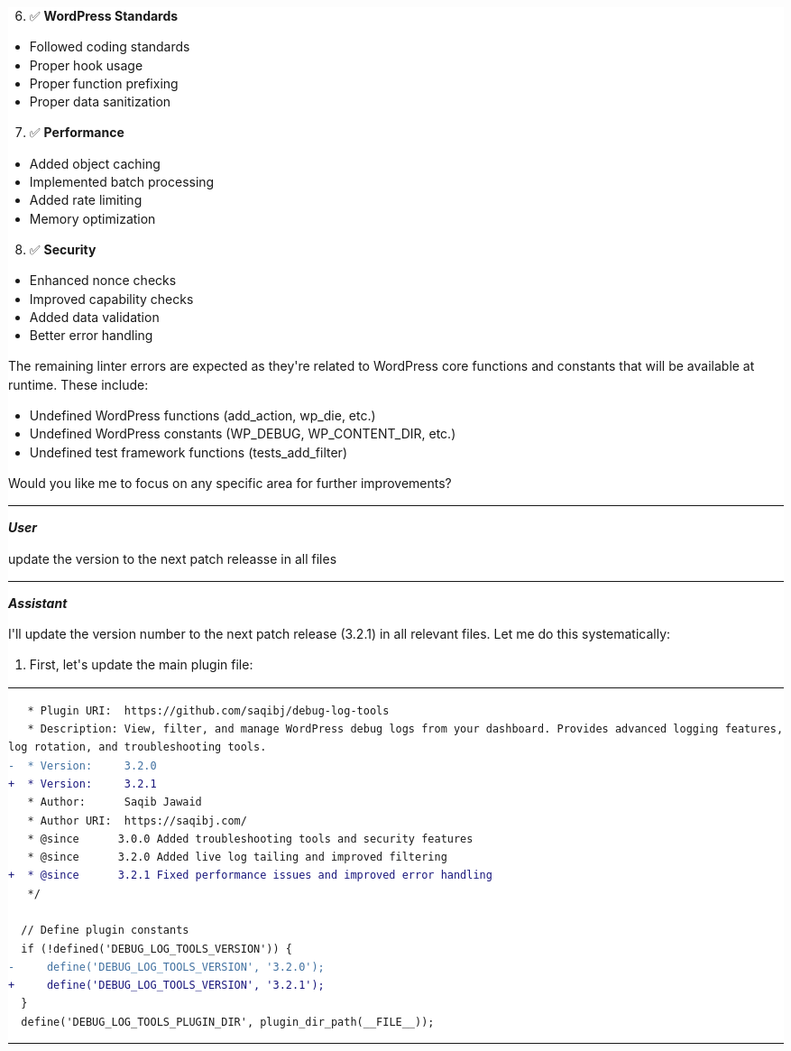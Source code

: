6. ✅ **WordPress Standards**
- Followed coding standards
- Proper hook usage
- Proper function prefixing
- Proper data sanitization

7. ✅ **Performance**
- Added object caching
- Implemented batch processing
- Added rate limiting
- Memory optimization

8. ✅ **Security**
- Enhanced nonce checks
- Improved capability checks
- Added data validation
- Better error handling

The remaining linter errors are expected as they're related to WordPress core functions and constants that will be available at runtime. These include:
- Undefined WordPress functions (add_action, wp_die, etc.)
- Undefined WordPress constants (WP_DEBUG, WP_CONTENT_DIR, etc.)
- Undefined test framework functions (tests_add_filter)

Would you like me to focus on any specific area for further improvements?

---

_**User**_

update the version to the next patch releasse in all files

---

_**Assistant**_

I'll update the version number to the next patch release (3.2.1) in all relevant files. Let me do this systematically:

1. First, let's update the main plugin file:


---

```diff
   * Plugin URI:  https://github.com/saqibj/debug-log-tools
   * Description: View, filter, and manage WordPress debug logs from your dashboard. Provides advanced logging features, log rotation, and troubleshooting tools.
-  * Version:     3.2.0
+  * Version:     3.2.1
   * Author:      Saqib Jawaid
   * Author URI:  https://saqibj.com/
   * @since      3.0.0 Added troubleshooting tools and security features
   * @since      3.2.0 Added live log tailing and improved filtering
+  * @since      3.2.1 Fixed performance issues and improved error handling
   */
  
  // Define plugin constants
  if (!defined('DEBUG_LOG_TOOLS_VERSION')) {
-     define('DEBUG_LOG_TOOLS_VERSION', '3.2.0');
+     define('DEBUG_LOG_TOOLS_VERSION', '3.2.1');
  }
  define('DEBUG_LOG_TOOLS_PLUGIN_DIR', plugin_dir_path(__FILE__));
```

---